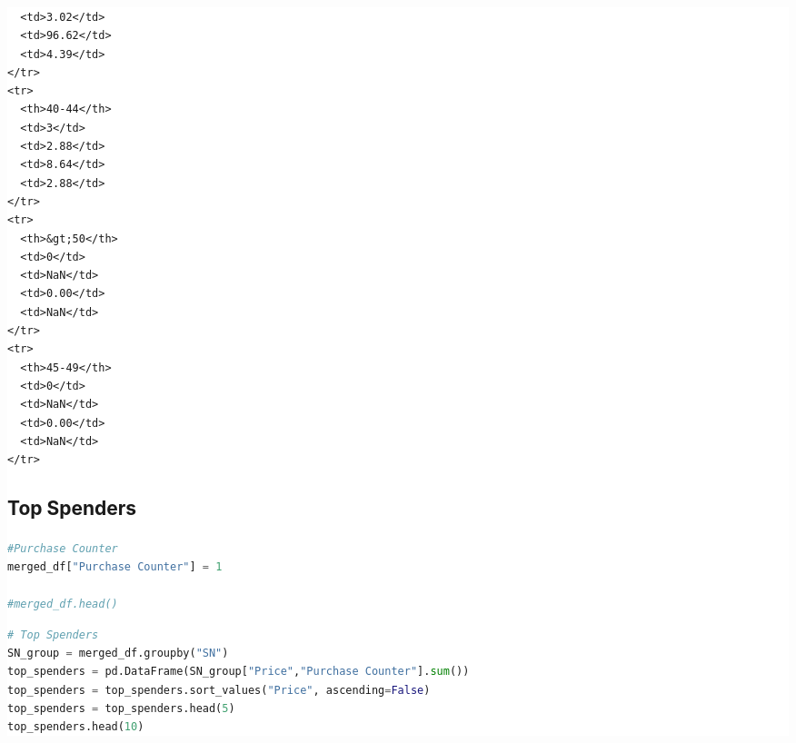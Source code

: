       <td>3.02</td>
      <td>96.62</td>
      <td>4.39</td>
    </tr>
    <tr>
      <th>40-44</th>
      <td>3</td>
      <td>2.88</td>
      <td>8.64</td>
      <td>2.88</td>
    </tr>
    <tr>
      <th>&gt;50</th>
      <td>0</td>
      <td>NaN</td>
      <td>0.00</td>
      <td>NaN</td>
    </tr>
    <tr>
      <th>45-49</th>
      <td>0</td>
      <td>NaN</td>
      <td>0.00</td>
      <td>NaN</td>
    </tr>
  </tbody>
</table>
</div>



## Top Spenders


```python
#Purchase Counter
merged_df["Purchase Counter"] = 1

#merged_df.head()
```


```python
# Top Spenders
SN_group = merged_df.groupby("SN")
top_spenders = pd.DataFrame(SN_group["Price","Purchase Counter"].sum())
top_spenders = top_spenders.sort_values("Price", ascending=False)
top_spenders = top_spenders.head(5)
top_spenders.head(10)

```




<div>
<style scoped>
    .dataframe tbody tr th:only-of-type {
        vertical-align: middle;
    }
